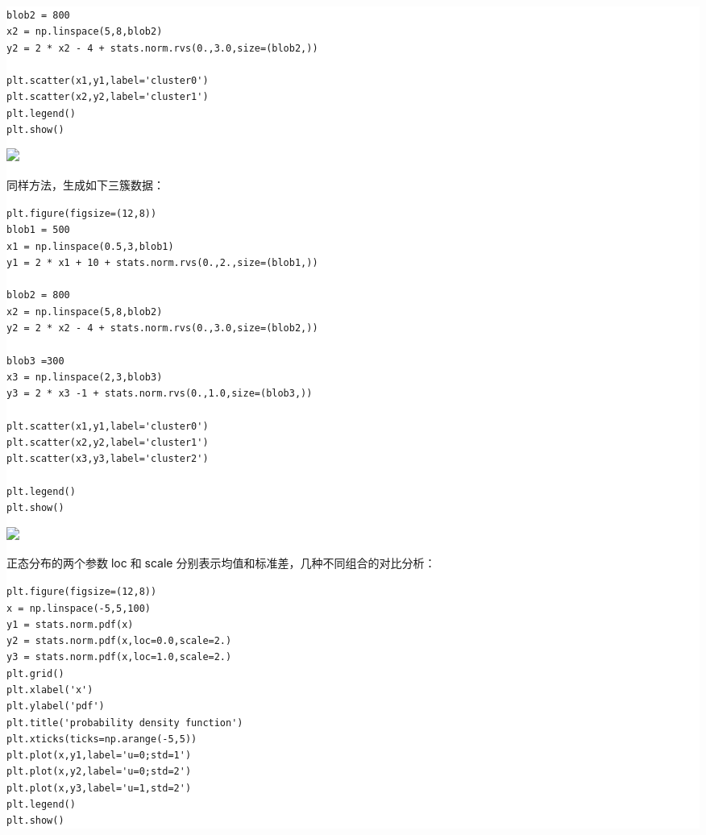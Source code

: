    blob2 = 800
    x2 = np.linspace(5,8,blob2) 
    y2 = 2 * x2 - 4 + stats.norm.rvs(0.,3.0,size=(blob2,))
    
    plt.scatter(x1,y1,label='cluster0')
    plt.scatter(x2,y2,label='cluster1')
    plt.legend()
    plt.show()
    

![](https://images.gitbook.cn/ead99b30-db8e-11ea-856c-1b0ca96fbf95)

同样方法，生成如下三簇数据：

    
    
    plt.figure(figsize=(12,8))
    blob1 = 500
    x1 = np.linspace(0.5,3,blob1)
    y1 = 2 * x1 + 10 + stats.norm.rvs(0.,2.,size=(blob1,))
    
    blob2 = 800
    x2 = np.linspace(5,8,blob2) 
    y2 = 2 * x2 - 4 + stats.norm.rvs(0.,3.0,size=(blob2,))
    
    blob3 =300
    x3 = np.linspace(2,3,blob3) 
    y3 = 2 * x3 -1 + stats.norm.rvs(0.,1.0,size=(blob3,))
    
    plt.scatter(x1,y1,label='cluster0')
    plt.scatter(x2,y2,label='cluster1')
    plt.scatter(x3,y3,label='cluster2')
    
    plt.legend()
    plt.show()
    

![](https://images.gitbook.cn/0051ab60-db8f-11ea-8b08-a305d0150119)

正态分布的两个参数 loc 和 scale 分别表示均值和标准差，几种不同组合的对比分析：

    
    
    plt.figure(figsize=(12,8))
    x = np.linspace(-5,5,100)
    y1 = stats.norm.pdf(x)
    y2 = stats.norm.pdf(x,loc=0.0,scale=2.)
    y3 = stats.norm.pdf(x,loc=1.0,scale=2.)
    plt.grid()
    plt.xlabel('x')
    plt.ylabel('pdf')
    plt.title('probability density function')
    plt.xticks(ticks=np.arange(-5,5))
    plt.plot(x,y1,label='u=0;std=1')
    plt.plot(x,y2,label='u=0;std=2')
    plt.plot(x,y3,label='u=1,std=2')
    plt.legend()
    plt.show()
    